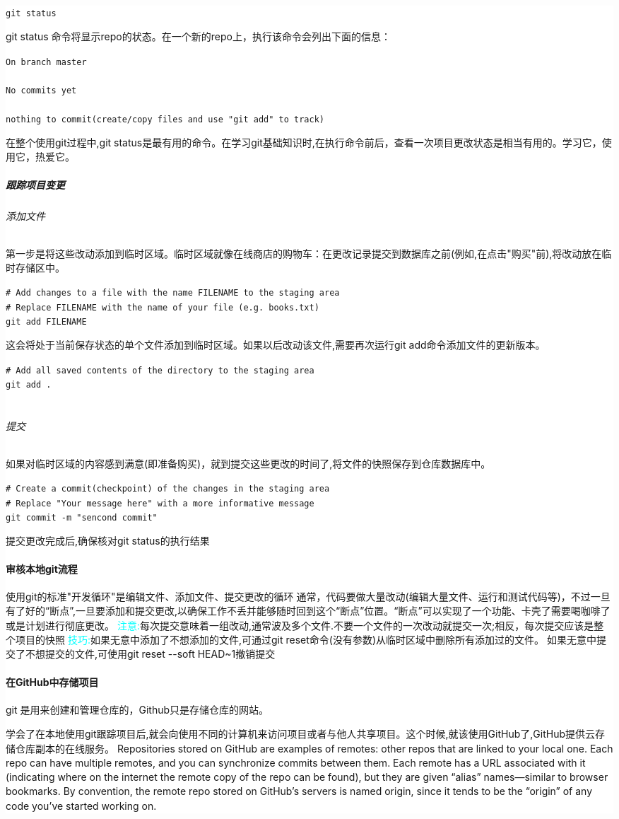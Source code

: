 ```shell
git status
```
git status 命令将显示repo的状态。在一个新的repo上，执行该命令会列出下面的信息：
```shell
On branch master

No commits yet

nothing to commit(create/copy files and use "git add" to track)
```
在整个使用git过程中,git status是最有用的命令。在学习git基础知识时,在执行命令前后，查看一次项目更改状态是相当有用的。学习它，使用它，热爱它。

##### 跟踪项目变更
###### 添加文件
第一步是将这些改动添加到临时区域。临时区域就像在线商店的购物车：在更改记录提交到数据库之前(例如,在点击"购买"前),将改动放在临时存储区中。
```shell
# Add changes to a file with the name FILENAME to the staging area
# Replace FILENAME with the name of your file (e.g. books.txt)
git add FILENAME
```
这会将处于当前保存状态的单个文件添加到临时区域。如果以后改动该文件,需要再次运行git add命令添加文件的更新版本。
```shell
# Add all saved contents of the directory to the staging area
git add .


```
###### 提交
如果对临时区域的内容感到满意(即准备购买)，就到提交这些更改的时间了,将文件的快照保存到仓库数据库中。
```shell
# Create a commit(checkpoint) of the changes in the staging area
# Replace "Your message here" with a more informative message
git commit -m "sencond commit"

```
提交更改完成后,确保核对git status的执行结果

#### 审核本地git流程
使用git的标准"开发循环"是编辑文件、添加文件、提交更改的循环
通常，代码要做大量改动(编辑大量文件、运行和测试代码等)，不过一旦有了好的“断点”,一旦要添加和提交更改,以确保工作不丢并能够随时回到这个“断点”位置。“断点”可以实现了一个功能、卡壳了需要喝咖啡了或是计划进行彻底更改。
<font color=#00FFFF>注意:</font>每次提交意味着一组改动,通常波及多个文件.不要一个文件的一次改动就提交一次;相反，每次提交应该是整个项目的快照
<font color=#00FFFF>技巧:</font>如果无意中添加了不想添加的文件,可通过git reset命令(没有参数)从临时区域中删除所有添加过的文件。
如果无意中提交了不想提交的文件,可使用git reset --soft HEAD~1撤销提交

#### 在GitHub中存储项目
git 是用来创建和管理仓库的，Github只是存储仓库的网站。


学会了在本地使用git跟踪项目后,就会向使用不同的计算机来访问项目或者与他人共享项目。这个时候,就该使用GitHub了,GitHub提供云存储仓库副本的在线服务。
Repositories stored on GitHub are examples of remotes: other repos that are linked to your local one. Each repo can have multiple remotes, and you can synchronize commits between them. Each remote has a URL associated with it (indicating where on the internet the remote copy of the repo can be found), but they are given “alias” names—similar to browser bookmarks. By convention, the remote repo stored on GitHub’s servers is named origin, since it tends to be the “origin” of any code you’ve started working on.
